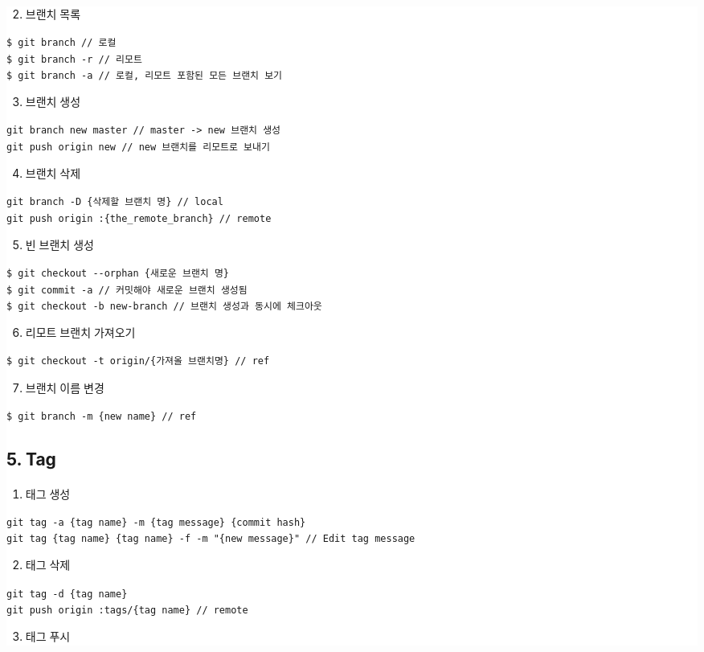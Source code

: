 2. 브랜치 목록

```
$ git branch // 로컬
$ git branch -r // 리모트 
$ git branch -a // 로컬, 리모트 포함된 모든 브랜치 보기
```

3. 브랜치 생성

```
git branch new master // master -> new 브랜치 생성
git push origin new // new 브랜치를 리모트로 보내기
```

4. 브랜치 삭제

```
git branch -D {삭제할 브랜치 명} // local
git push origin :{the_remote_branch} // remote
```

5. 빈 브랜치 생성

```
$ git checkout --orphan {새로운 브랜치 명}
$ git commit -a // 커밋해야 새로운 브랜치 생성됨
$ git checkout -b new-branch // 브랜치 생성과 동시에 체크아웃
```

6. 리모트 브랜치 가져오기

```
$ git checkout -t origin/{가져올 브랜치명} // ref
```

7. 브랜치 이름 변경

```
$ git branch -m {new name} // ref
```


## 5. Tag <a id="chapter-005"></a>


1. 태그 생성

```
git tag -a {tag name} -m {tag message} {commit hash}
git tag {tag name} {tag name} -f -m "{new message}" // Edit tag message
```

2. 태그 삭제

```
git tag -d {tag name}
git push origin :tags/{tag name} // remote
```

3. 태그 푸시
